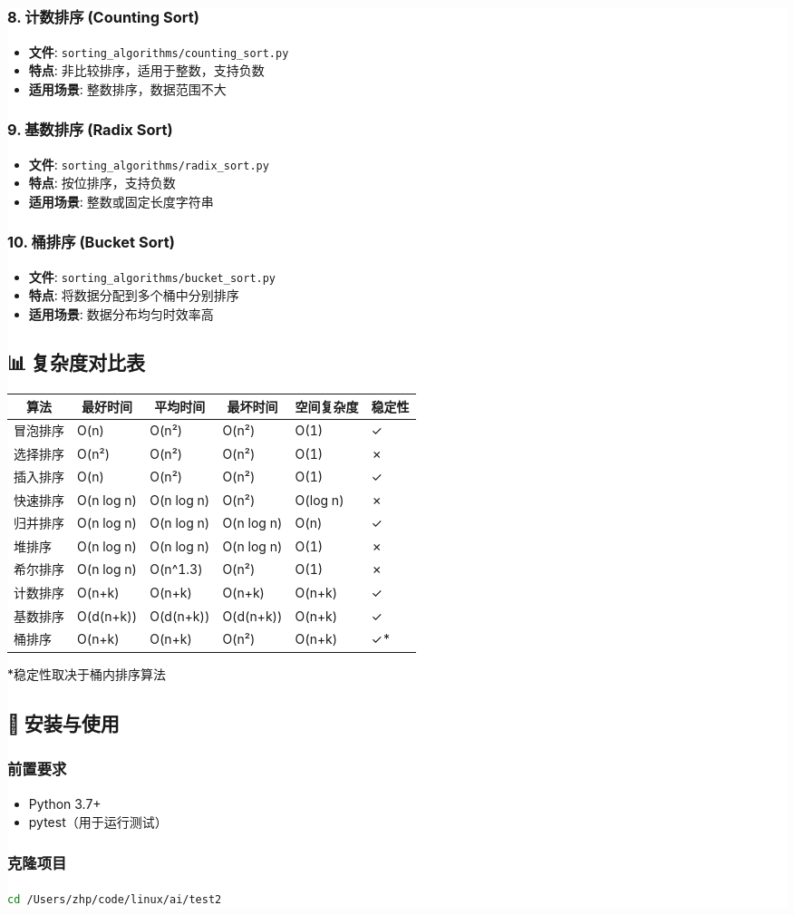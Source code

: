### 8. 计数排序 (Counting Sort)
- **文件**: `sorting_algorithms/counting_sort.py`
- **特点**: 非比较排序，适用于整数，支持负数
- **适用场景**: 整数排序，数据范围不大

### 9. 基数排序 (Radix Sort)
- **文件**: `sorting_algorithms/radix_sort.py`
- **特点**: 按位排序，支持负数
- **适用场景**: 整数或固定长度字符串

### 10. 桶排序 (Bucket Sort)
- **文件**: `sorting_algorithms/bucket_sort.py`
- **特点**: 将数据分配到多个桶中分别排序
- **适用场景**: 数据分布均匀时效率高

## 📊 复杂度对比表

| 算法 | 最好时间 | 平均时间 | 最坏时间 | 空间复杂度 | 稳定性 |
|------|----------|----------|----------|------------|--------|
| 冒泡排序 | O(n) | O(n²) | O(n²) | O(1) | ✓ |
| 选择排序 | O(n²) | O(n²) | O(n²) | O(1) | ✗ |
| 插入排序 | O(n) | O(n²) | O(n²) | O(1) | ✓ |
| 快速排序 | O(n log n) | O(n log n) | O(n²) | O(log n) | ✗ |
| 归并排序 | O(n log n) | O(n log n) | O(n log n) | O(n) | ✓ |
| 堆排序 | O(n log n) | O(n log n) | O(n log n) | O(1) | ✗ |
| 希尔排序 | O(n log n) | O(n^1.3) | O(n²) | O(1) | ✗ |
| 计数排序 | O(n+k) | O(n+k) | O(n+k) | O(n+k) | ✓ |
| 基数排序 | O(d(n+k)) | O(d(n+k)) | O(d(n+k)) | O(n+k) | ✓ |
| 桶排序 | O(n+k) | O(n+k) | O(n²) | O(n+k) | ✓* |

*稳定性取决于桶内排序算法

## 🚀 安装与使用

### 前置要求

- Python 3.7+
- pytest（用于运行测试）

### 克隆项目

```bash
cd /Users/zhp/code/linux/ai/test2
```
